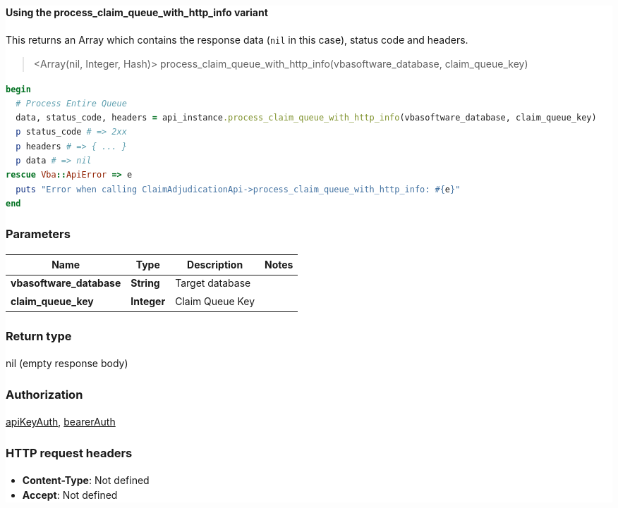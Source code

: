 #### Using the process_claim_queue_with_http_info variant

This returns an Array which contains the response data (`nil` in this case), status code and headers.

> <Array(nil, Integer, Hash)> process_claim_queue_with_http_info(vbasoftware_database, claim_queue_key)

```ruby
begin
  # Process Entire Queue
  data, status_code, headers = api_instance.process_claim_queue_with_http_info(vbasoftware_database, claim_queue_key)
  p status_code # => 2xx
  p headers # => { ... }
  p data # => nil
rescue Vba::ApiError => e
  puts "Error when calling ClaimAdjudicationApi->process_claim_queue_with_http_info: #{e}"
end
```

### Parameters

| Name | Type | Description | Notes |
| ---- | ---- | ----------- | ----- |
| **vbasoftware_database** | **String** | Target database |  |
| **claim_queue_key** | **Integer** | Claim Queue Key |  |

### Return type

nil (empty response body)

### Authorization

[apiKeyAuth](../README.md#apiKeyAuth), [bearerAuth](../README.md#bearerAuth)

### HTTP request headers

- **Content-Type**: Not defined
- **Accept**: Not defined

